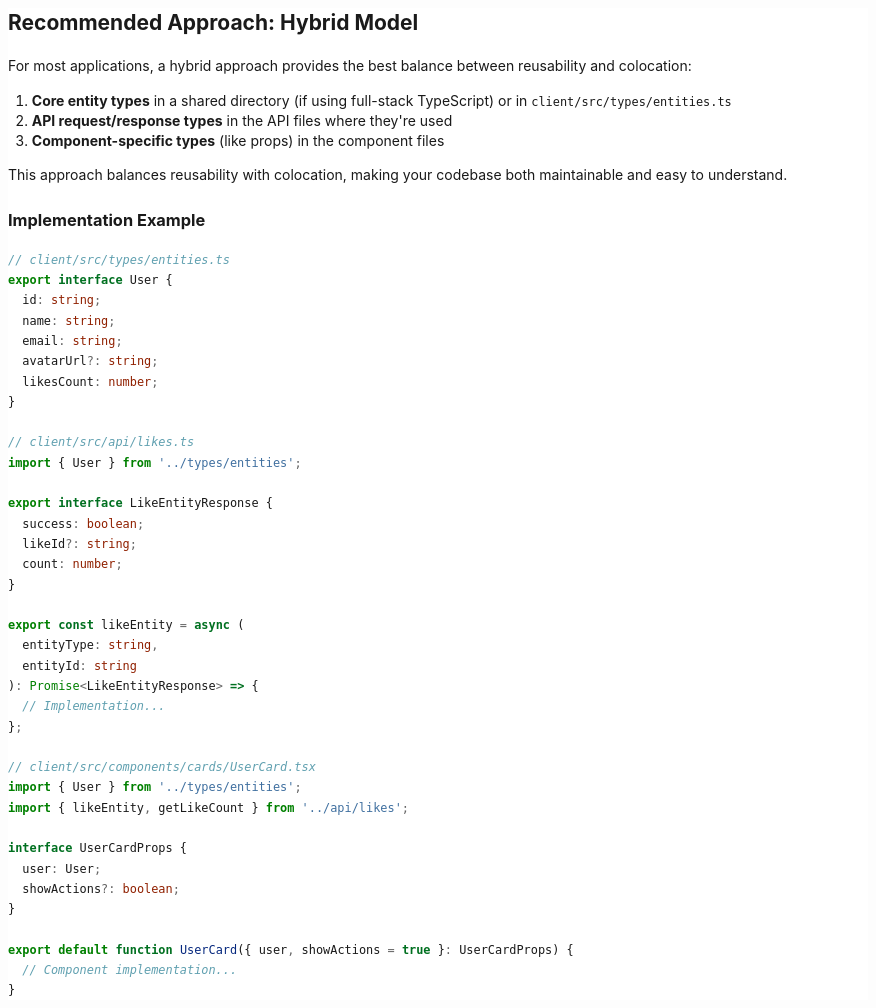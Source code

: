 ## Recommended Approach: Hybrid Model

For most applications, a hybrid approach provides the best balance between reusability and colocation:

1. **Core entity types** in a shared directory (if using full-stack TypeScript) or in `client/src/types/entities.ts`
2. **API request/response types** in the API files where they're used
3. **Component-specific types** (like props) in the component files

This approach balances reusability with colocation, making your codebase both maintainable and easy to understand.

### Implementation Example

```typescript
// client/src/types/entities.ts
export interface User {
  id: string;
  name: string;
  email: string;
  avatarUrl?: string;
  likesCount: number;
}

// client/src/api/likes.ts
import { User } from '../types/entities';

export interface LikeEntityResponse {
  success: boolean;
  likeId?: string;
  count: number;
}

export const likeEntity = async (
  entityType: string, 
  entityId: string
): Promise<LikeEntityResponse> => {
  // Implementation...
};

// client/src/components/cards/UserCard.tsx
import { User } from '../types/entities';
import { likeEntity, getLikeCount } from '../api/likes';

interface UserCardProps {
  user: User;
  showActions?: boolean;
}

export default function UserCard({ user, showActions = true }: UserCardProps) {
  // Component implementation...
}
```
